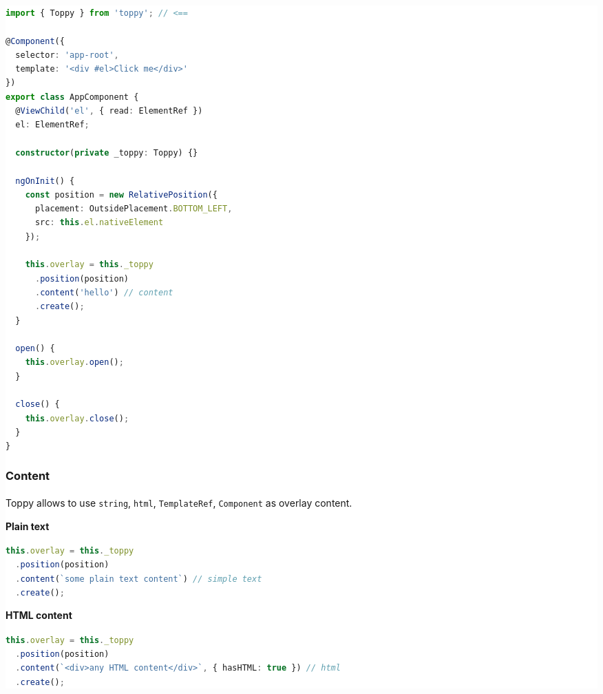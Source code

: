 ```typescript
import { Toppy } from 'toppy'; // <==

@Component({
  selector: 'app-root',
  template: '<div #el>Click me</div>'
})
export class AppComponent {
  @ViewChild('el', { read: ElementRef })
  el: ElementRef;

  constructor(private _toppy: Toppy) {}

  ngOnInit() {
    const position = new RelativePosition({
      placement: OutsidePlacement.BOTTOM_LEFT,
      src: this.el.nativeElement
    });

    this.overlay = this._toppy
      .position(position)
      .content('hello') // content
      .create();
  }

  open() {
    this.overlay.open();
  }

  close() {
    this.overlay.close();
  }
}
```

### Content

Toppy allows to use `string`, `html`, `TemplateRef`, `Component` as overlay content.

**Plain text**

```typescript
this.overlay = this._toppy
  .position(position)
  .content(`some plain text content`) // simple text
  .create();
```

**HTML content**

```typescript
this.overlay = this._toppy
  .position(position)
  .content(`<div>any HTML content</div>`, { hasHTML: true }) // html
  .create();
```
